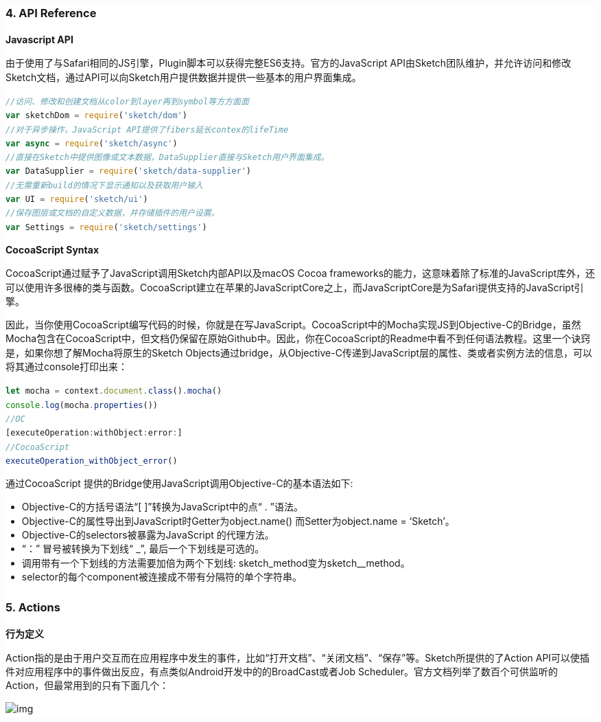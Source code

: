 ### 4. API Reference

**Javascript API**

由于使用了与Safari相同的JS引擎，Plugin脚本可以获得完整ES6支持。官方的JavaScript API由Sketch团队维护，并允许访问和修改Sketch文档，通过API可以向Sketch用户提供数据并提供一些基本的用户界面集成。

```JavaScript
//访问、修改和创建文档从color到layer再到symbol等方方面面
var sketchDom = require('sketch/dom')
//对于异步操作，JavaScript API提供了fibers延长contex的lifeTime
var async = require('sketch/async')
//直接在Sketch中提供图像或文本数据，DataSupplier直接与Sketch用户界面集成。
var DataSupplier = require('sketch/data-supplier')
//无需重新build的情况下显示通知以及获取用户输入
var UI = require('sketch/ui')
//保存图层或文档的自定义数据，并存储插件的用户设置。
var Settings = require('sketch/settings')
```

**CocoaScript Syntax**

CocoaScript通过赋予了JavaScript调用Sketch内部API以及macOS Cocoa frameworks的能力，这意味着除了标准的JavaScript库外，还可以使用许多很棒的类与函数。CocoaScript建立在苹果的JavaScriptCore之上，而JavaScriptCore是为Safari提供支持的JavaScript引擎。

因此，当你使用CocoaScript编写代码的时候，你就是在写JavaScript。CocoaScript中的Mocha实现JS到Objective-C的Bridge，虽然Mocha包含在CocoaScript中，但文档仍保留在原始Github中。因此，你在CocoaScript的Readme中看不到任何语法教程。这里一个诀窍是，如果你想了解Mocha将原生的Sketch Objects通过bridge，从Objective-C传递到JavaScript层的属性、类或者实例方法的信息，可以将其通过console打印出来：

```JavaScript
let mocha = context.document.class().mocha()
console.log(mocha.properties())
//OC
[executeOperation:withObject:error:]
//CocoaScript
executeOperation_withObject_error()
```

通过CocoaScript 提供的Bridge使用JavaScript调用Objective-C的基本语法如下:

- Objective-C的方括号语法“[ ]”转换为JavaScript中的点“ . ”语法。
- Objective-C的属性导出到JavaScript时Getter为object.name() 而Setter为object.name = ‘Sketch’。
- Objective-C的selectors被暴露为JavaScript 的代理方法。
- “：” 冒号被转换为下划线“ _”, 最后一个下划线是可选的。
- 调用带有一个下划线的方法需要加倍为两个下划线: sketch_method变为sketch__method。
- selector的每个component被连接成不带有分隔符的单个字符串。

### 5. Actions

**行为定义**

Action指的是由于用户交互而在应用程序中发生的事件，比如“打开文档”、“关闭文档”、“保存”等。Sketch所提供的了Action API可以使插件对应用程序中的事件做出反应，有点类似Android开发中的的BroadCast或者Job Scheduler。官方文档列举了数百个可供监听的Action，但最常用到的只有下面几个：

![img](https://p0.meituan.net/travelcube/7cb45073a552c089d6fba9b3e65da942215251.png)
